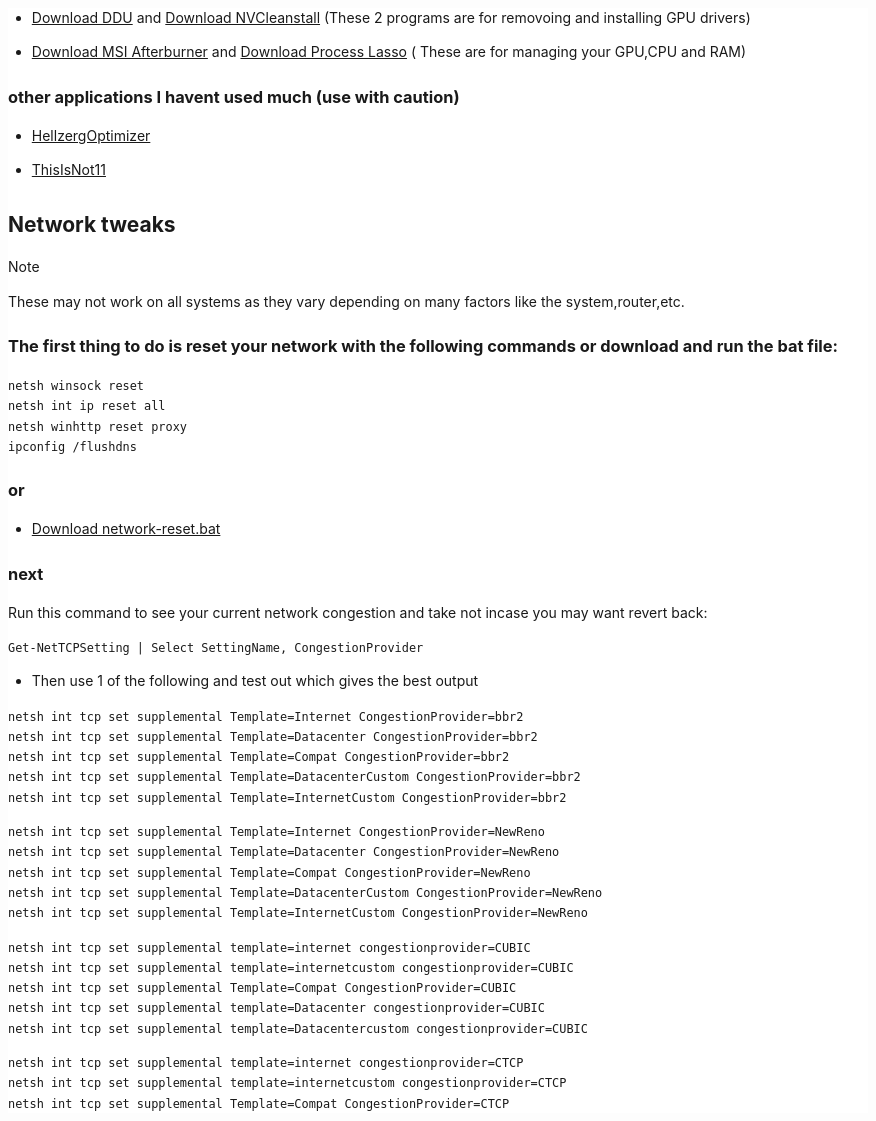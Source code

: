 - [Download DDU](https://www.wagnardsoft.com/display-driver-uninstaller-DDU-) and [Download NVCleanstall](https://www.techpowerup.com/download/techpowerup-nvcleanstall/) (These 2 programs are for removoing and installing GPU drivers)
  
- [Download MSI Afterburner](https://www.msi.com/Landing/afterburner/graphics-cards) and [Download Process Lasso](https://bitsum.com/) ( These are for managing your GPU,CPU and RAM)
  

### other applications I havent used much (use with caution)

- [HellzergOptimizer](https://github.com/hellzerg/optimizer)
  
- [ThisIsNot11](https://github.com/builtbybel/ThisIsNot11)

## Network tweaks

> [!NOTE]
> These may not work on all systems as they vary depending on many factors like the system,router,etc.

### The first thing to do is reset your network with the following commands or download and run the bat file:

```
netsh winsock reset
netsh int ip reset all
netsh winhttp reset proxy
ipconfig /flushdns
```
### or
- [Download network-reset.bat](https://github.com/Ashur-D/Personal-Windows11-Guide/blob/main/network-reset.bat)

### next 
Run this command to see your current network congestion and take not incase you may want revert back: 
```
Get-NetTCPSetting | Select SettingName, CongestionProvider
```
- Then use 1 of the following and test out which gives the best output

```
netsh int tcp set supplemental Template=Internet CongestionProvider=bbr2
netsh int tcp set supplemental Template=Datacenter CongestionProvider=bbr2
netsh int tcp set supplemental Template=Compat CongestionProvider=bbr2
netsh int tcp set supplemental Template=DatacenterCustom CongestionProvider=bbr2
netsh int tcp set supplemental Template=InternetCustom CongestionProvider=bbr2
```
```
netsh int tcp set supplemental Template=Internet CongestionProvider=NewReno
netsh int tcp set supplemental Template=Datacenter CongestionProvider=NewReno
netsh int tcp set supplemental Template=Compat CongestionProvider=NewReno
netsh int tcp set supplemental Template=DatacenterCustom CongestionProvider=NewReno
netsh int tcp set supplemental Template=InternetCustom CongestionProvider=NewReno
```
```
netsh int tcp set supplemental template=internet congestionprovider=CUBIC
netsh int tcp set supplemental template=internetcustom congestionprovider=CUBIC
netsh int tcp set supplemental Template=Compat CongestionProvider=CUBIC
netsh int tcp set supplemental template=Datacenter congestionprovider=CUBIC
netsh int tcp set supplemental template=Datacentercustom congestionprovider=CUBIC
```
```
netsh int tcp set supplemental template=internet congestionprovider=CTCP
netsh int tcp set supplemental template=internetcustom congestionprovider=CTCP
netsh int tcp set supplemental Template=Compat CongestionProvider=CTCP
```